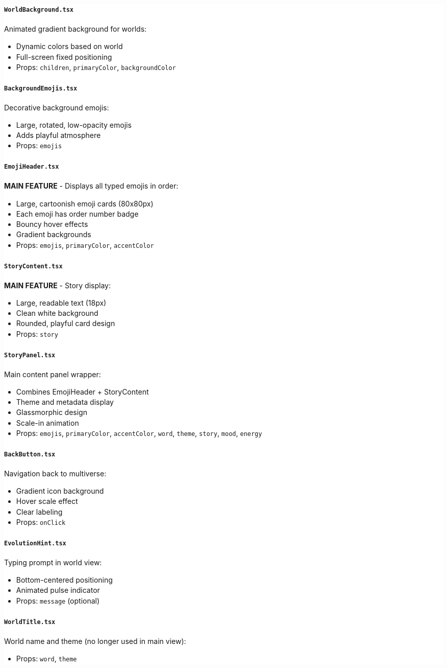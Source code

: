 #### `WorldBackground.tsx`
Animated gradient background for worlds:
- Dynamic colors based on world
- Full-screen fixed positioning
- Props: `children`, `primaryColor`, `backgroundColor`

#### `BackgroundEmojis.tsx`
Decorative background emojis:
- Large, rotated, low-opacity emojis
- Adds playful atmosphere
- Props: `emojis`

#### `EmojiHeader.tsx`
**MAIN FEATURE** - Displays all typed emojis in order:
- Large, cartoonish emoji cards (80x80px)
- Each emoji has order number badge
- Bouncy hover effects
- Gradient backgrounds
- Props: `emojis`, `primaryColor`, `accentColor`

#### `StoryContent.tsx`
**MAIN FEATURE** - Story display:
- Large, readable text (18px)
- Clean white background
- Rounded, playful card design
- Props: `story`

#### `StoryPanel.tsx`
Main content panel wrapper:
- Combines EmojiHeader + StoryContent
- Theme and metadata display
- Glassmorphic design
- Scale-in animation
- Props: `emojis`, `primaryColor`, `accentColor`, `word`, `theme`, `story`, `mood`, `energy`

#### `BackButton.tsx`
Navigation back to multiverse:
- Gradient icon background
- Hover scale effect
- Clear labeling
- Props: `onClick`

#### `EvolutionHint.tsx`
Typing prompt in world view:
- Bottom-centered positioning
- Animated pulse indicator
- Props: `message` (optional)

#### `WorldTitle.tsx`
World name and theme (no longer used in main view):
- Props: `word`, `theme`
